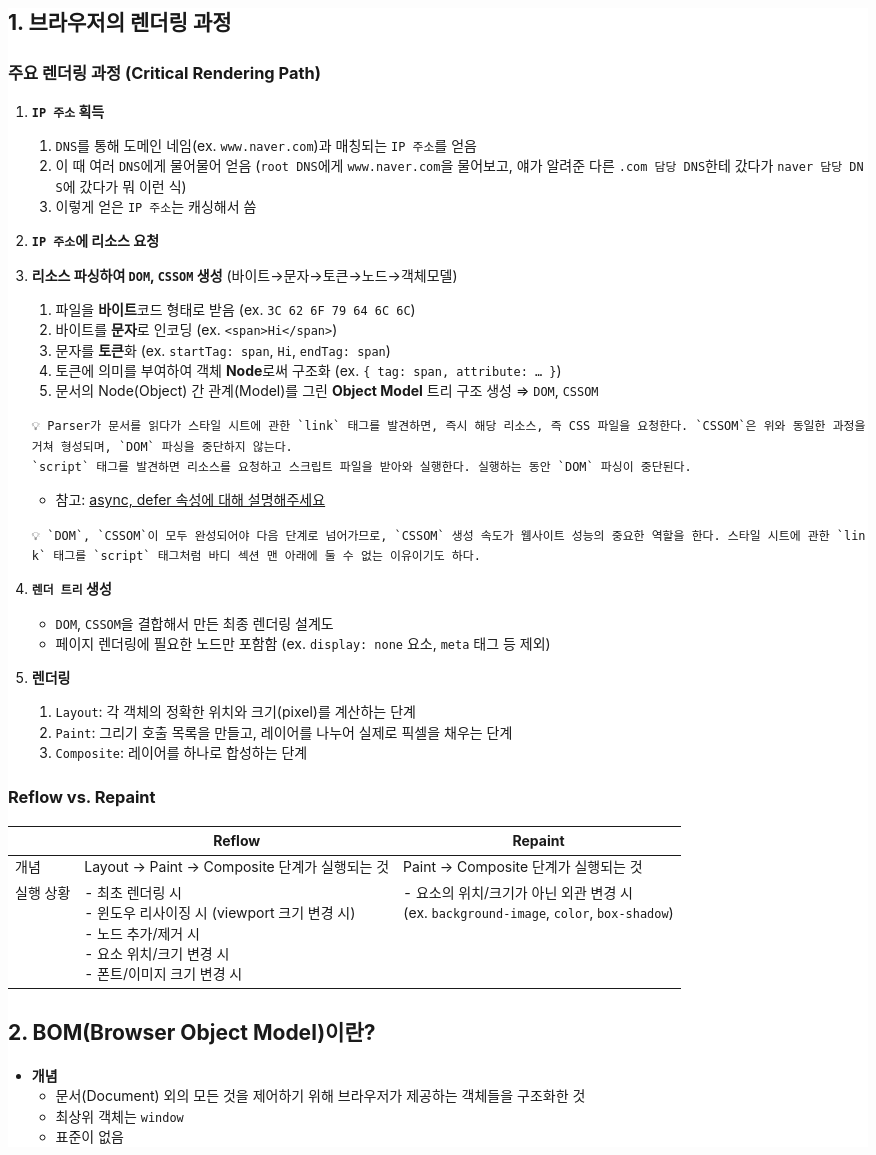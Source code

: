 ## 1. 브라우저의 렌더링 과정

### 주요 렌더링 과정 (Critical Rendering Path)

1. **`IP 주소` 획득**
   1. `DNS`를 통해 도메인 네임(ex. `www.naver.com`)과 매칭되는 `IP 주소`를 얻음
   2. 이 때 여러 `DNS`에게 물어물어 얻음 (`root DNS`에게 `www.naver.com`을 물어보고, 얘가 알려준 다른 `.com 담당 DNS`한테 갔다가 `naver 담당 DNS`에 갔다가 뭐 이런 식)
   3. 이렇게 얻은 `IP 주소`는 캐싱해서 씀
2. **`IP 주소`에 리소스 요청**
3. **리소스 파싱하여 `DOM`, `CSSOM` 생성** (바이트→문자→토큰→노드→객체모델)

   1. 파일을 **바이트**코드 형태로 받음 (ex. `3C 62 6F 79 64 6C 6C`)
   2. 바이트를 **문자**로 인코딩 (ex. `<span>Hi</span>`)
   3. 문자를 **토큰**화 (ex. `startTag: span`, `Hi`, `endTag: span`)
   4. 토큰에 의미를 부여하여 객체 **Node**로써 구조화 (ex. `{ tag: span, attribute: … }`)
   5. 문서의 Node(Object) 간 관계(Model)를 그린 **Object Model** 트리 구조 생성 ⇒ `DOM`, `CSSOM`

   ```
   💡 Parser가 문서를 읽다가 스타일 시트에 관한 `link` 태그를 발견하면, 즉시 해당 리소스, 즉 CSS 파일을 요청한다. `CSSOM`은 위와 동일한 과정을 거쳐 형성되며, `DOM` 파싱을 중단하지 않는다.
   `script` 태그를 발견하면 리소스를 요청하고 스크립트 파일을 받아와 실행한다. 실행하는 동안 `DOM` 파싱이 중단된다.
   ```

   - 참고: [async, defer 속성에 대해 설명해주세요](./1.%20HTML.md#11-async-defer속성에-대해-설명해주세요)

   ```
   💡 `DOM`, `CSSOM`이 모두 완성되어야 다음 단계로 넘어가므로, `CSSOM` 생성 속도가 웹사이트 성능의 중요한 역할을 한다. 스타일 시트에 관한 `link` 태그를 `script` 태그처럼 바디 섹션 맨 아래에 둘 수 없는 이유이기도 하다.
   ```

4. **`렌더 트리` 생성**
   - `DOM`, `CSSOM`을 결합해서 만든 최종 렌더링 설계도
   - 페이지 렌더링에 필요한 노드만 포함함 (ex. `display: none` 요소, `meta` 태그 등 제외)
5. **렌더링**
   1. `Layout`: 각 객체의 정확한 위치와 크기(pixel)를 계산하는 단계
   2. `Paint`: 그리기 호출 목록을 만들고, 레이어를 나누어 실제로 픽셀을 채우는 단계
   3. `Composite`: 레이어를 하나로 합성하는 단계

### Reflow vs. Repaint

|  | Reflow | Repaint |
| --- | --- | --- |
| 개념 | Layout → Paint → Composite 단계가 실행되는 것 | Paint → Composite 단계가 실행되는 것 |
| 실행 상황 | - 최초 렌더링 시<br>- 윈도우 리사이징 시 (viewport 크기 변경 시)<br>- 노드 추가/제거 시<br>- 요소 위치/크기 변경 시<br>- 폰트/이미지 크기 변경 시<br> | - 요소의 위치/크기가 아닌 외관 변경 시<br>(ex. `background-image`, `color`, `box-shadow`) |

## 2. BOM(Browser Object Model)이란?

- **개념**
  - 문서(Document) 외의 모든 것을 제어하기 위해 브라우저가 제공하는 객체들을 구조화한 것
  - 최상위 객체는 `window`
  - 표준이 없음
